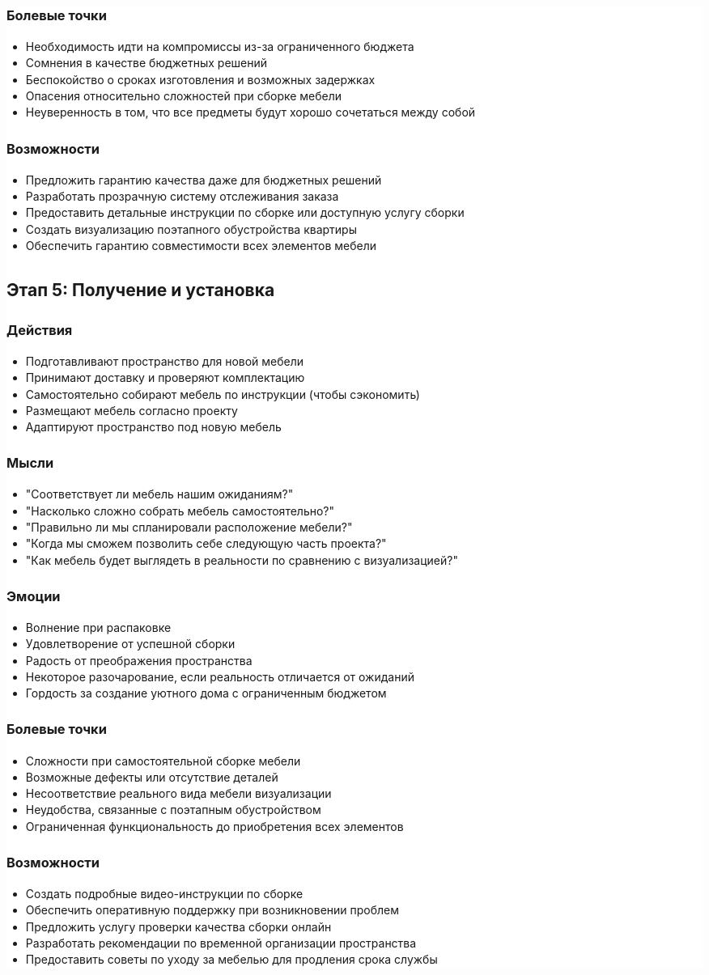 ### Болевые точки
- Необходимость идти на компромиссы из-за ограниченного бюджета
- Сомнения в качестве бюджетных решений
- Беспокойство о сроках изготовления и возможных задержках
- Опасения относительно сложностей при сборке мебели
- Неуверенность в том, что все предметы будут хорошо сочетаться между собой

### Возможности
- Предложить гарантию качества даже для бюджетных решений
- Разработать прозрачную систему отслеживания заказа
- Предоставить детальные инструкции по сборке или доступную услугу сборки
- Создать визуализацию поэтапного обустройства квартиры
- Обеспечить гарантию совместимости всех элементов мебели

## Этап 5: Получение и установка

### Действия
- Подготавливают пространство для новой мебели
- Принимают доставку и проверяют комплектацию
- Самостоятельно собирают мебель по инструкции (чтобы сэкономить)
- Размещают мебель согласно проекту
- Адаптируют пространство под новую мебель

### Мысли
- "Соответствует ли мебель нашим ожиданиям?"
- "Насколько сложно собрать мебель самостоятельно?"
- "Правильно ли мы спланировали расположение мебели?"
- "Когда мы сможем позволить себе следующую часть проекта?"
- "Как мебель будет выглядеть в реальности по сравнению с визуализацией?"

### Эмоции
- Волнение при распаковке
- Удовлетворение от успешной сборки
- Радость от преображения пространства
- Некоторое разочарование, если реальность отличается от ожиданий
- Гордость за создание уютного дома с ограниченным бюджетом

### Болевые точки
- Сложности при самостоятельной сборке мебели
- Возможные дефекты или отсутствие деталей
- Несоответствие реального вида мебели визуализации
- Неудобства, связанные с поэтапным обустройством
- Ограниченная функциональность до приобретения всех элементов

### Возможности
- Создать подробные видео-инструкции по сборке
- Обеспечить оперативную поддержку при возникновении проблем
- Предложить услугу проверки качества сборки онлайн
- Разработать рекомендации по временной организации пространства
- Предоставить советы по уходу за мебелью для продления срока службы
